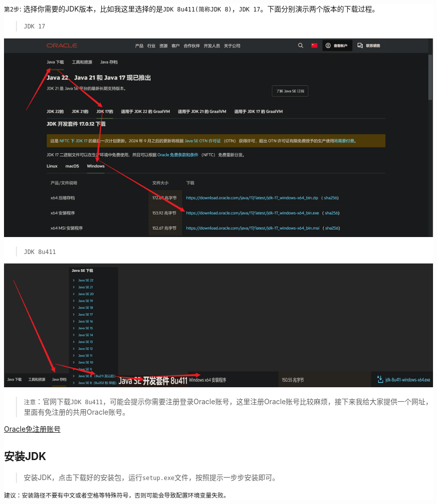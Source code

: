 `第2步`: 选择你需要的JDK版本，比如我这里选择的是`JDK 8u411(简称JDK 8)`，`JDK 17`。下面分别演示两个版本的下载过程。

>`JDK 17`

![Windows下Java环境配置教程](./Windows下Java环境配置教程/image-1.png)


>`JDK 8u411`

![Windows下Java环境配置教程](./Windows下Java环境配置教程/image-2.png)


>`注意`：官网下载`JDK 8u411`，可能会提示你需要注册登录Oracle账号，这里注册Oracle账号比较麻烦，接下来我给大家提供一个网址，里面有免注册的共用Oracle账号。

[Oracle免注册账号](https://bugmenot.com/view/oracle.com)


## 安装JDK

>安装JDK，点击下载好的安装包，运行`setup.exe`文件，按照提示一步步安装即可。

`建议：安装路径不要有中文或者空格等特殊符号，否则可能会导致配置环境变量失败。`
